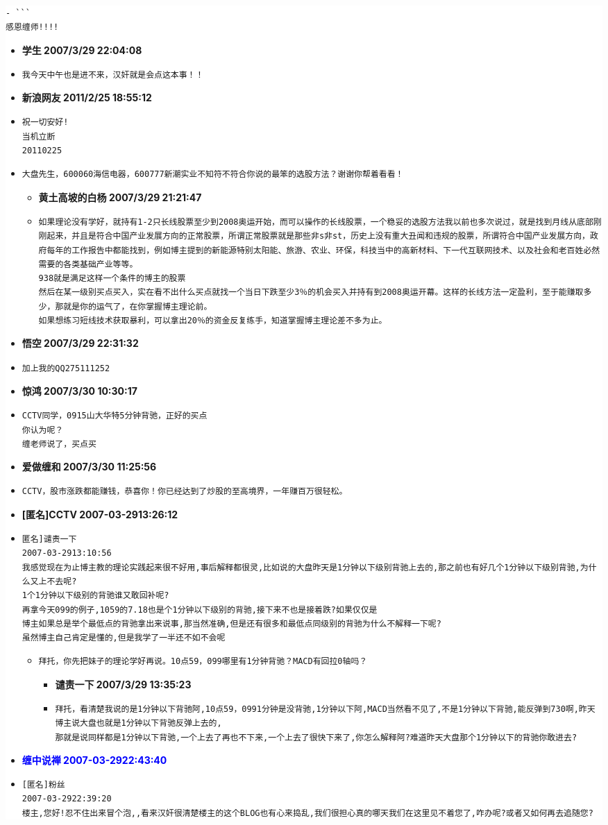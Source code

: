   ```
- ```
  感恩缠师!!!!
  ```
- **学生 2007/3/29 22:04:08**
- ```
  我今天中午也是进不来，汉奸就是会点这本事！！
  ```
- **新浪网友 2011/2/25 18:55:12**
- ```
  祝一切安好!
  当机立断
  20110225
  ```
- ```
  大盘先生，600060海信电器，600777新潮实业不知符不符合你说的最笨的选股方法？谢谢你帮着看看！
  ```
   - **黄土高坡的白杨 2007/3/29 21:21:47**
   - ```
     如果理论没有学好，就持有1-2只长线股票至少到2008奥运开始，而可以操作的长线股票，一个稳妥的选股方法我以前也多次说过，就是找到月线从底部刚刚起来，并且是符合中国产业发展方向的正常股票，所谓正常股票就是那些非s非st，历史上没有重大丑闻和违规的股票，所谓符合中国产业发展方向，政府每年的工作报告中都能找到，例如博主提到的新能源特别太阳能、旅游、农业、环保，科技当中的高新材料、下一代互联网技术、以及社会和老百姓必然需要的各类基础产业等等。
     938就是满足这样一个条件的博主的股票
     然后在某一级别买点买入，实在看不出什么买点就找一个当日下跌至少3％的机会买入并持有到2008奥运开幕。这样的长线方法一定盈利，至于能赚取多少，那就是你的运气了，在你掌握博主理论前。
     如果想练习短线技术获取暴利，可以拿出20％的资金反复练手，知道掌握博主理论差不多为止。
     ```
- **悟空 2007/3/29 22:31:32**
- ```
  加上我的QQ275111252
  ```
- **惊鸿 2007/3/30 10:30:17**
- ```
  CCTV同学，0915山大华特5分钟背驰，正好的买点
  你认为呢？
  缠老师说了，买点买
  ```
- **爱做缠和 2007/3/30 11:25:56**
- ```
  CCTV，股市涨跌都能赚钱，恭喜你！你已经达到了炒股的至高境界，一年赚百万很轻松。
  ```
- **[匿名]CCTV 2007-03-2913:26:12**
- ```
  匿名]谴责一下
  2007-03-2913:10:56
  我感觉现在为止博主教的理论实践起来很不好用,事后解释都很灵,比如说的大盘昨天是1分钟以下级别背驰上去的,那之前也有好几个1分钟以下级别背驰,为什么又上不去呢?
  1个1分钟以下级别的背驰谁又敢回补呢?
  再拿今天099的例子,1059的7.18也是个1分钟以下级别的背驰,接下来不也是接着跌?如果仅仅是
  博主如果总是举个最低点的背驰拿出来说事,那当然准确,但是还有很多和最低点同级别的背驰为什么不解释一下呢?
  虽然博主自己肯定是懂的,但是我学了一半还不如不会呢
  ```
   - ```
     拜托，你先把妹子的理论学好再说。10点59，099哪里有1分钟背驰？MACD有回拉0轴吗？
     ```
      - **谴责一下 2007/3/29 13:35:23**
      - ```
        拜托，看清楚我说的是1分钟以下背驰阿,10点59，0991分钟是没背驰,1分钟以下阿,MACD当然看不见了,不是1分钟以下背驰,能反弹到730啊,昨天博主说大盘也就是1分钟以下背驰反弹上去的,
        那就是说同样都是1分钟以下背驰,一个上去了再也不下来,一个上去了很快下来了,你怎么解释阿?难道昨天大盘那个1分钟以下的背驰你敢进去?
        ```
- <font color='blue'>**缠中说禅 2007-03-2922:43:40**</font>
- ```
  [匿名]粉丝
  2007-03-2922:39:20
  楼主,您好!忍不住出来冒个泡,,看来汉奸很清楚楼主的这个BLOG也有心来捣乱,我们很担心真的哪天我们在这里见不着您了,咋办呢?或者又如何再去追随您?
  ```